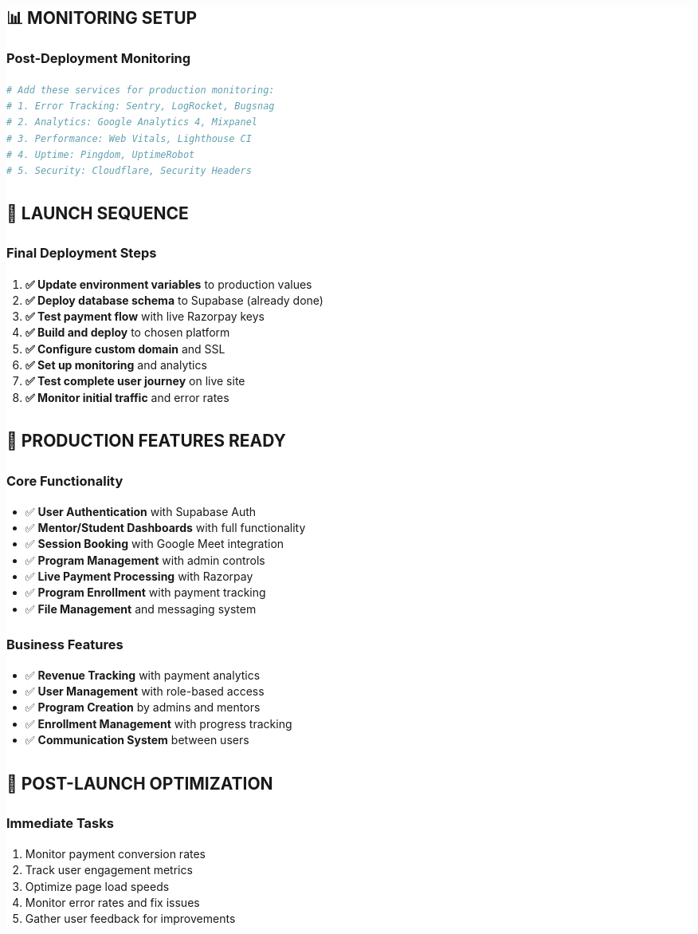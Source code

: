 ## 📊 **MONITORING SETUP**

### **Post-Deployment Monitoring**
```bash
# Add these services for production monitoring:
# 1. Error Tracking: Sentry, LogRocket, Bugsnag
# 2. Analytics: Google Analytics 4, Mixpanel
# 3. Performance: Web Vitals, Lighthouse CI
# 4. Uptime: Pingdom, UptimeRobot
# 5. Security: Cloudflare, Security Headers
```

## 🚀 **LAUNCH SEQUENCE**

### **Final Deployment Steps**
1. **✅ Update environment variables** to production values
2. **✅ Deploy database schema** to Supabase (already done)
3. **✅ Test payment flow** with live Razorpay keys
4. **✅ Build and deploy** to chosen platform
5. **✅ Configure custom domain** and SSL
6. **✅ Set up monitoring** and analytics
7. **✅ Test complete user journey** on live site
8. **✅ Monitor initial traffic** and error rates

## 🎉 **PRODUCTION FEATURES READY**

### **Core Functionality**
- ✅ **User Authentication** with Supabase Auth
- ✅ **Mentor/Student Dashboards** with full functionality
- ✅ **Session Booking** with Google Meet integration
- ✅ **Program Management** with admin controls
- ✅ **Live Payment Processing** with Razorpay
- ✅ **Program Enrollment** with payment tracking
- ✅ **File Management** and messaging system

### **Business Features**
- ✅ **Revenue Tracking** with payment analytics
- ✅ **User Management** with role-based access
- ✅ **Program Creation** by admins and mentors
- ✅ **Enrollment Management** with progress tracking
- ✅ **Communication System** between users

## 🔄 **POST-LAUNCH OPTIMIZATION**

### **Immediate Tasks**
1. Monitor payment conversion rates
2. Track user engagement metrics
3. Optimize page load speeds
4. Monitor error rates and fix issues
5. Gather user feedback for improvements
